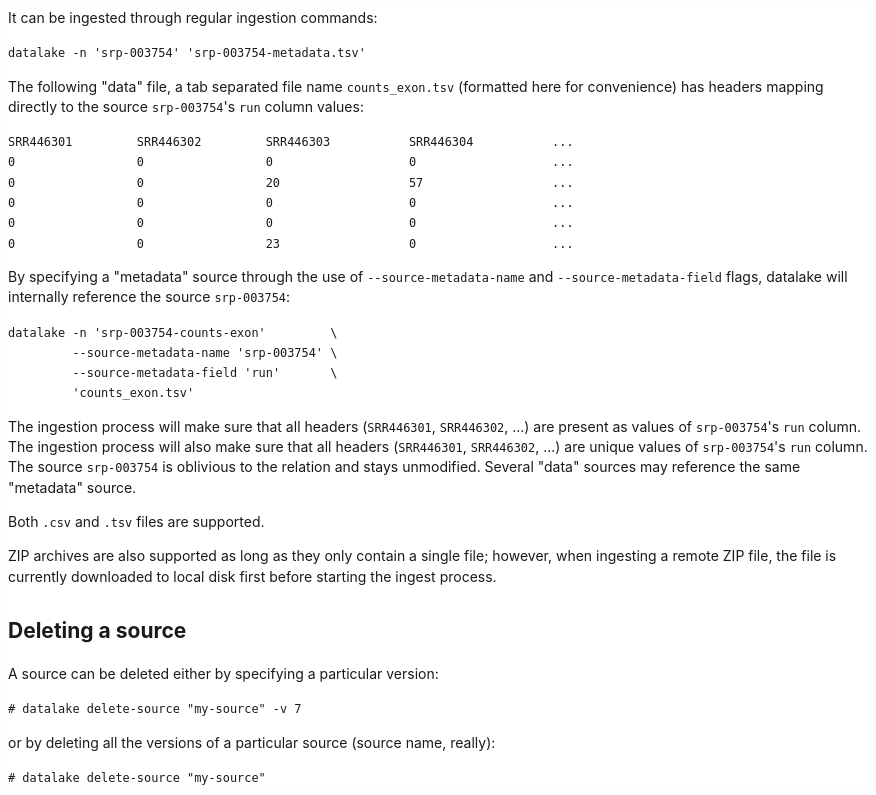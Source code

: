 It can be ingested through regular ingestion commands:

```
datalake -n 'srp-003754' 'srp-003754-metadata.tsv'
```

The following "data" file, a tab separated file name `counts_exon.tsv`
(formatted here for convenience) has headers mapping directly to the source
`srp-003754`'s `run` column values:

```
SRR446301         SRR446302         SRR446303           SRR446304           ...
0                 0                 0                   0                   ...
0                 0                 20                  57                  ...
0                 0                 0                   0                   ...
0                 0                 0                   0                   ...
0                 0                 23                  0                   ...
```

By specifying a "metadata" source through the use of `--source-metadata-name`
and `--source-metadata-field` flags, datalake will internally reference the
source `srp-003754`:

```
datalake -n 'srp-003754-counts-exon'         \
         --source-metadata-name 'srp-003754' \
         --source-metadata-field 'run'       \
         'counts_exon.tsv'
```

The ingestion process will make sure that all headers (`SRR446301`,
`SRR446302`, ...) are  present as values of `srp-003754`'s `run` column.  The
ingestion process will also make sure that all headers (`SRR446301`,
`SRR446302`, ...) are unique values of `srp-003754`'s `run` column. The source
`srp-003754` is oblivious to the relation and stays unmodified. Several "data"
sources may reference the same "metadata" source.

Both `.csv` and `.tsv` files are supported.

ZIP archives are also supported as long as they only contain a single file;
however, when ingesting a remote ZIP file, the file is currently downloaded to
local disk first before starting the ingest process.

## Deleting a source

A source can be deleted either by specifying a particular version:

``` shell
# datalake delete-source "my-source" -v 7
```

or by deleting all the versions of a particular source (source name, really):

``` shell
# datalake delete-source "my-source"

```
